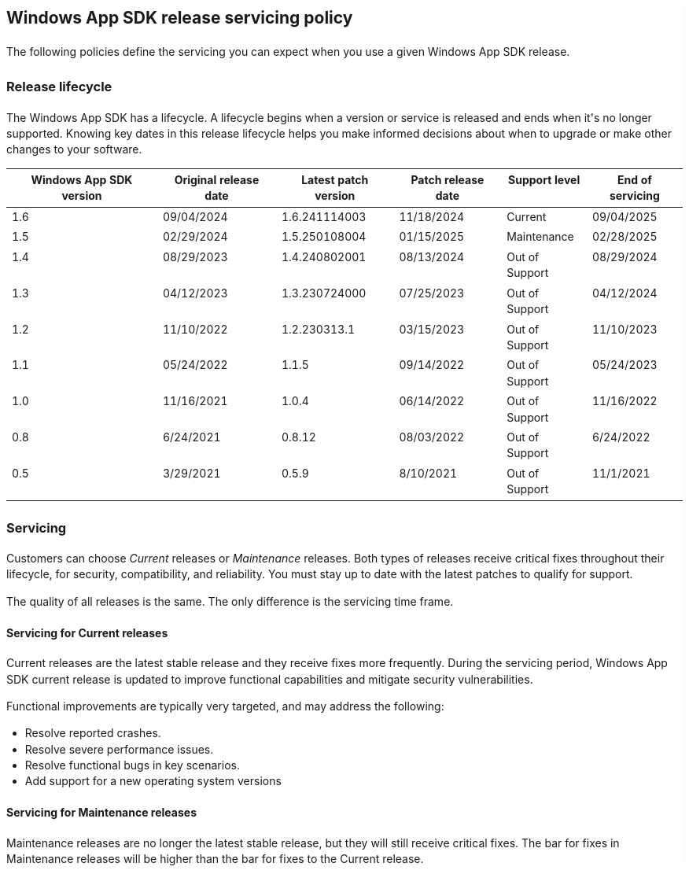 ## Windows App SDK release servicing policy

The following policies define the servicing you can expect when you use a given Windows App SDK release.

### Release lifecycle

The Windows App SDK has a lifecycle. A lifecycle begins when a version or service is released and ends when it's no longer supported. Knowing key dates in this release lifecycle helps you make informed decisions about when to upgrade or make other changes to your software.

| Windows App SDK version | Original release date | Latest patch version | Patch release date | Support level | End of servicing |
|-------------------------|-----------------------|----------------------|--------------------|---------------|----------------  |
| 1.6                     | 09/04/2024            | 1.6.241114003        | 11/18/2024         | Current       | 09/04/2025       |
| 1.5                     | 02/29/2024            | 1.5.250108004        | 01/15/2025         | Maintenance   | 02/28/2025       |
| 1.4                     | 08/29/2023            | 1.4.240802001        | 08/13/2024         | Out of Support| 08/29/2024       |
| 1.3                     | 04/12/2023            | 1.3.230724000        | 07/25/2023         | Out of Support| 04/12/2024       |
| 1.2                     | 11/10/2022            | 1.2.230313.1         | 03/15/2023         | Out of Support| 11/10/2023       |
| 1.1                     | 05/24/2022            | 1.1.5                | 09/14/2022         | Out of Support| 05/24/2023       |
| 1.0                     | 11/16/2021            | 1.0.4                | 06/14/2022         | Out of Support| 11/16/2022       |
| 0.8                     | 6/24/2021             | 0.8.12               | 08/03/2022         | Out of Support| 6/24/2022        |
| 0.5                     | 3/29/2021             | 0.5.9                | 8/10/2021          | Out of Support| 11/1/2021        |

### Servicing  

Customers can choose *Current* releases or *Maintenance* releases. Both types of releases receive critical fixes throughout their lifecycle, for security, compatibility, and reliability. You must stay up to date with the latest patches to qualify for support.

The quality of all releases is the same. The only difference is the servicing time frame.

#### Servicing for Current releases  

Current releases are the latest stable release and they receive fixes more frequently. During the servicing period, Windows App SDK current release is updated to improve functional capabilities and mitigate security vulnerabilities.

Functional improvements are typically very targeted, and may address the following:

- Resolve reported crashes.
- Resolve severe performance issues.
- Resolve functional bugs in key scenarios.
- Add support for a new operating system versions

#### Servicing for Maintenance releases

Maintenance releases are no longer the latest stable release, but they will still receive critical fixes. The bar for fixes in Maintenance releases will be higher than the bar for fixes to the Current release.
